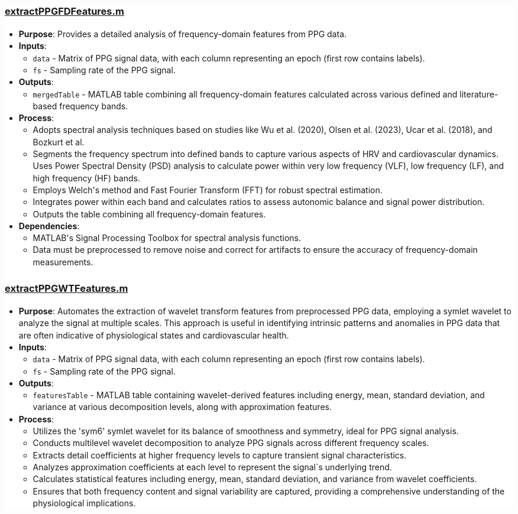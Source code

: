 ### [extractPPGFDFeatures.m](https://github.com/kmarkoveth/PPG/blob/main/feature_extraction_and_significance/extractPPGFDFeatures.m)
* **Purpose**: Provides a detailed analysis of frequency-domain features from PPG data. 
* **Inputs**:
  * `data` - Matrix of PPG signal data, with each column representing an epoch (first row contains labels).
  * `fs` - Sampling rate of the PPG signal.
* **Outputs**:
  * `mergedTable` - MATLAB table combining all frequency-domain features calculated across various defined and literature-based frequency bands.
* **Process**:
  * Adopts spectral analysis techniques based on studies like Wu et al. (2020), Olsen et al. (2023), Ucar et al. (2018), and Bozkurt et al.
  * Segments the frequency spectrum into defined bands to capture various aspects of HRV and cardiovascular dynamics.
  Uses Power Spectral Density (PSD) analysis to calculate power within very low frequency (VLF), low frequency (LF), and high frequency (HF) bands.
  * Employs Welch's method and Fast Fourier Transform (FFT) for robust spectral estimation.
  * Integrates power within each band and calculates ratios to assess autonomic balance and signal power distribution.
  * Outputs the table combining all frequency-domain features.
* **Dependencies**:
  * MATLAB's Signal Processing Toolbox for spectral analysis functions.
  * Data must be preprocessed to remove noise and correct for artifacts to ensure the accuracy of frequency-domain measurements.

### [extractPPGWTFeatures.m](https://github.com/kmarkoveth/PPG/blob/main/feature_extraction_and_significance/extractPPGFDFeatures.m)
* **Purpose**: Automates the extraction of wavelet transform features from preprocessed PPG data, employing a symlet wavelet to analyze the signal at multiple scales. This approach is useful in identifying intrinsic patterns and anomalies in PPG data that are often indicative of physiological states and cardiovascular health.
* **Inputs**:
   * `data` - Matrix of PPG signal data, with each column representing an epoch (first row contains labels).
   * `fs` - Sampling rate of the PPG signal.
* **Outputs**:
   * `featuresTable` - MATLAB table containing wavelet-derived features including energy, mean, standard deviation, and variance at various decomposition levels, along with approximation features.
* **Process**:
   * Utilizes the 'sym6' symlet wavelet for its balance of smoothness and symmetry, ideal for PPG signal analysis.
   * Conducts multilevel wavelet decomposition to analyze PPG signals across different frequency scales.
   * Extracts detail coefficients at higher frequency levels to capture transient signal characteristics.
   * Analyzes approximation coefficients at each level to represent the signal`s underlying trend.
   * Calculates statistical features including energy, mean, standard deviation, and variance from wavelet coefficients.
   * Ensures that both frequency content and signal variability are captured, providing a comprehensive understanding of the physiological implications.
